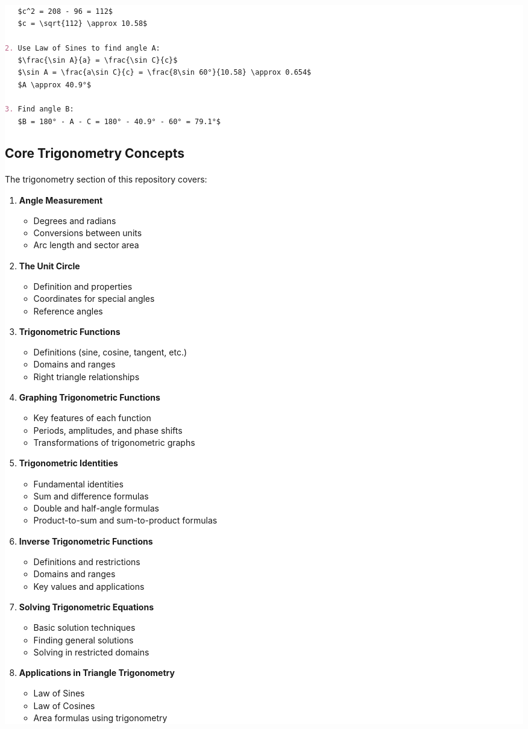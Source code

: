```markdown
   $c^2 = 208 - 96 = 112$
   $c = \sqrt{112} \approx 10.58$

2. Use Law of Sines to find angle A:
   $\frac{\sin A}{a} = \frac{\sin C}{c}$
   $\sin A = \frac{a\sin C}{c} = \frac{8\sin 60°}{10.58} \approx 0.654$
   $A \approx 40.9°$

3. Find angle B:
   $B = 180° - A - C = 180° - 40.9° - 60° = 79.1°$
```

## Core Trigonometry Concepts

The trigonometry section of this repository covers:

1. **Angle Measurement**
   - Degrees and radians
   - Conversions between units
   - Arc length and sector area

2. **The Unit Circle**
   - Definition and properties
   - Coordinates for special angles
   - Reference angles

3. **Trigonometric Functions**
   - Definitions (sine, cosine, tangent, etc.)
   - Domains and ranges
   - Right triangle relationships

4. **Graphing Trigonometric Functions**
   - Key features of each function
   - Periods, amplitudes, and phase shifts
   - Transformations of trigonometric graphs

5. **Trigonometric Identities**
   - Fundamental identities
   - Sum and difference formulas
   - Double and half-angle formulas
   - Product-to-sum and sum-to-product formulas

6. **Inverse Trigonometric Functions**
   - Definitions and restrictions
   - Domains and ranges
   - Key values and applications

7. **Solving Trigonometric Equations**
   - Basic solution techniques
   - Finding general solutions
   - Solving in restricted domains

8. **Applications in Triangle Trigonometry**
   - Law of Sines
   - Law of Cosines
   - Area formulas using trigonometry
